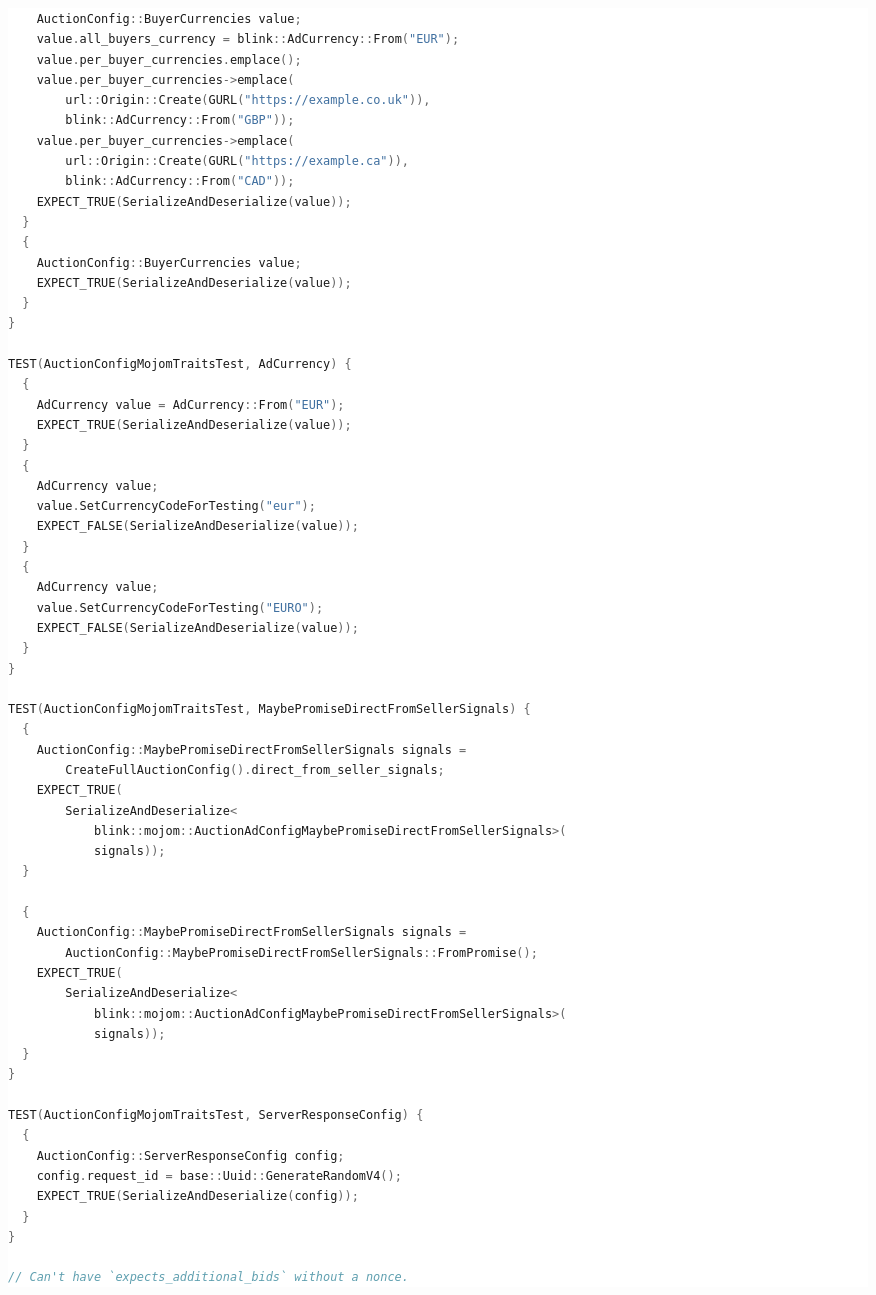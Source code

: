```cpp
    AuctionConfig::BuyerCurrencies value;
    value.all_buyers_currency = blink::AdCurrency::From("EUR");
    value.per_buyer_currencies.emplace();
    value.per_buyer_currencies->emplace(
        url::Origin::Create(GURL("https://example.co.uk")),
        blink::AdCurrency::From("GBP"));
    value.per_buyer_currencies->emplace(
        url::Origin::Create(GURL("https://example.ca")),
        blink::AdCurrency::From("CAD"));
    EXPECT_TRUE(SerializeAndDeserialize(value));
  }
  {
    AuctionConfig::BuyerCurrencies value;
    EXPECT_TRUE(SerializeAndDeserialize(value));
  }
}

TEST(AuctionConfigMojomTraitsTest, AdCurrency) {
  {
    AdCurrency value = AdCurrency::From("EUR");
    EXPECT_TRUE(SerializeAndDeserialize(value));
  }
  {
    AdCurrency value;
    value.SetCurrencyCodeForTesting("eur");
    EXPECT_FALSE(SerializeAndDeserialize(value));
  }
  {
    AdCurrency value;
    value.SetCurrencyCodeForTesting("EURO");
    EXPECT_FALSE(SerializeAndDeserialize(value));
  }
}

TEST(AuctionConfigMojomTraitsTest, MaybePromiseDirectFromSellerSignals) {
  {
    AuctionConfig::MaybePromiseDirectFromSellerSignals signals =
        CreateFullAuctionConfig().direct_from_seller_signals;
    EXPECT_TRUE(
        SerializeAndDeserialize<
            blink::mojom::AuctionAdConfigMaybePromiseDirectFromSellerSignals>(
            signals));
  }

  {
    AuctionConfig::MaybePromiseDirectFromSellerSignals signals =
        AuctionConfig::MaybePromiseDirectFromSellerSignals::FromPromise();
    EXPECT_TRUE(
        SerializeAndDeserialize<
            blink::mojom::AuctionAdConfigMaybePromiseDirectFromSellerSignals>(
            signals));
  }
}

TEST(AuctionConfigMojomTraitsTest, ServerResponseConfig) {
  {
    AuctionConfig::ServerResponseConfig config;
    config.request_id = base::Uuid::GenerateRandomV4();
    EXPECT_TRUE(SerializeAndDeserialize(config));
  }
}

// Can't have `expects_additional_bids` without a nonce.
```